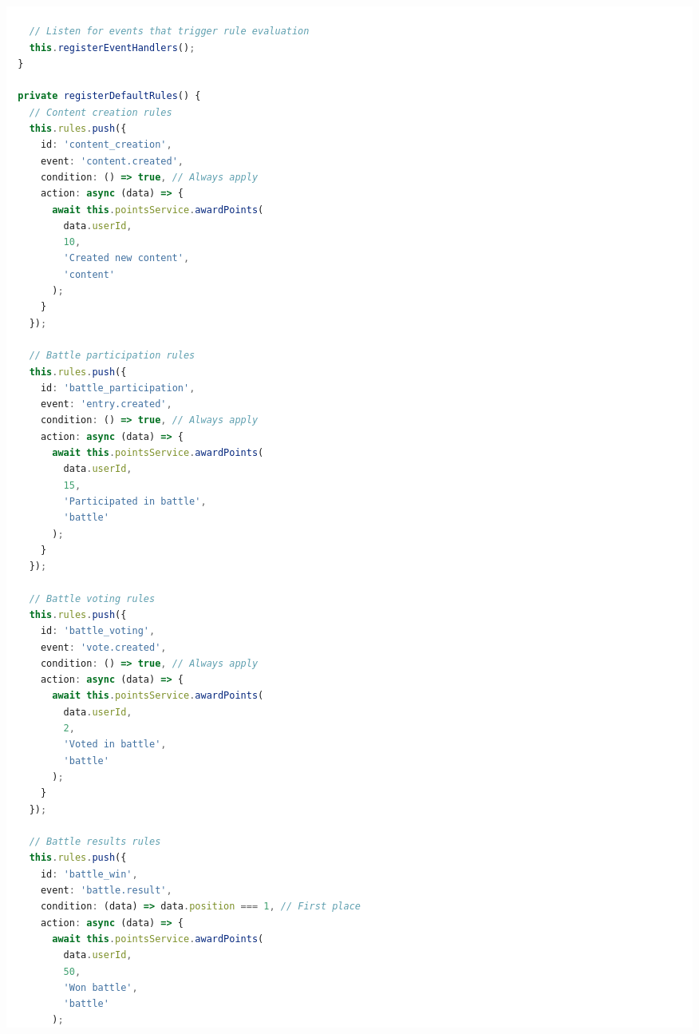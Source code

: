 ```typescript
    
    // Listen for events that trigger rule evaluation
    this.registerEventHandlers();
  }
  
  private registerDefaultRules() {
    // Content creation rules
    this.rules.push({
      id: 'content_creation',
      event: 'content.created',
      condition: () => true, // Always apply
      action: async (data) => {
        await this.pointsService.awardPoints(
          data.userId,
          10,
          'Created new content',
          'content'
        );
      }
    });
    
    // Battle participation rules
    this.rules.push({
      id: 'battle_participation',
      event: 'entry.created',
      condition: () => true, // Always apply
      action: async (data) => {
        await this.pointsService.awardPoints(
          data.userId,
          15,
          'Participated in battle',
          'battle'
        );
      }
    });
    
    // Battle voting rules
    this.rules.push({
      id: 'battle_voting',
      event: 'vote.created',
      condition: () => true, // Always apply
      action: async (data) => {
        await this.pointsService.awardPoints(
          data.userId,
          2,
          'Voted in battle',
          'battle'
        );
      }
    });
    
    // Battle results rules
    this.rules.push({
      id: 'battle_win',
      event: 'battle.result',
      condition: (data) => data.position === 1, // First place
      action: async (data) => {
        await this.pointsService.awardPoints(
          data.userId,
          50,
          'Won battle',
          'battle'
        );
```
